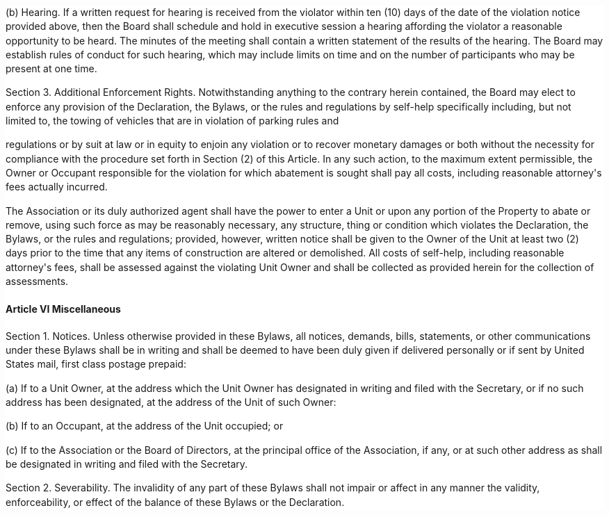 (b) Hearing. If a written request for hearing is received from the violator within ten (10) days of the date of the violation notice provided above, then the Board shall schedule and hold in executive session a hearing affording the violator a reasonable opportunity to be heard. The minutes of the meeting shall contain a written statement of the results of the hearing. The Board may establish rules of conduct for such hearing, which may include limits on time and on the number of participants who may be present at one time.

Section 3. Additional Enforcement Rights. Notwithstanding anything to the contrary herein contained, the Board may elect to enforce any provision of the Declaration, the Bylaws, or the rules and regulations by self-help specifically including, but not limited to, the towing of vehicles that are in violation of parking rules and

regulations or by suit at law or in equity to enjoin any violation or to recover monetary damages or both without the necessity for compliance with the procedure set forth in Section (2) of this Article. In any such action, to the maximum extent permissible, the Owner or Occupant responsible for the violation for which abatement is sought shall pay all costs, including reasonable attorney's fees actually incurred.

The Association or its duly authorized agent shall have the power to enter a Unit or upon any portion of the Property to abate or remove, using such force as may be reasonably necessary, any structure, thing or condition which violates the Declaration, the Bylaws, or the rules and regulations; provided, however, written notice shall be given to the Owner of the Unit at least two (2) days prior to the time that any items of construction are altered or demolished. All costs of self-help, including reasonable attorney's fees, shall be assessed against the violating Unit Owner and shall be collected as provided herein for the collection of assessments.

#### Article VI Miscellaneous

Section 1. Notices. Unless otherwise provided in these Bylaws, all notices, demands, bills, statements, or other communications under these Bylaws shall be in writing and shall be deemed to have been duly given if delivered personally or if sent by United States mail, first class postage prepaid:

(a) If to a Unit Owner, at the address which the Unit Owner has designated in writing and filed with the Secretary, or if no such address has been designated, at the address of the Unit of such Owner:

(b) If to an Occupant, at the address of the Unit occupied; or

(c) If to the Association or the Board of Directors, at the principal office of the Association, if any, or at such other address as shall be designated in writing and filed with the Secretary.

Section 2. Severability. The invalidity of any part of these Bylaws shall not impair or affect in any manner the validity, enforceability, or effect of the balance of these Bylaws or the Declaration.

